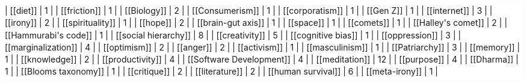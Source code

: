 | [[diet]] | 1 |
| [[friction]] | 1 |
| [[Biology]] | 2 |
| [[Consumerism]] | 1 |
| [[corporatism]] | 1 |
| [[Gen Z]] | 1 |
| [[internet]] | 3 |
| [[irony]] | 2 |
| [[spirituality]] | 1 |
| [[hope]] | 2 |
| [[brain-gut axis]] | 1 |
| [[space]] | 1 |
| [[comets]] | 1 |
| [[Halley's comet]] | 2 |
| [[Hammurabi's code]] | 1 |
| [[social hierarchy]] | 8 |
| [[creativity]] | 5 |
| [[cognitive bias]] | 1 |
| [[oppression]] | 3 |
| [[marginalization]] | 4 |
| [[optimism]] | 2 |
| [[anger]] | 2 |
| [[activism]] | 1 |
| [[masculinism]] | 1 |
| [[Patriarchy]] | 3 |
| [[memory]] | 1 |
| [[knowledge]] | 2 |
| [[productivity]] | 4 |
| [[Software Development]] | 4 |
| [[meditation]] | 12 |
| [[purpose]] | 4 |
| [[Dharma]] | 1 |
| [[Blooms taxonomy]] | 1 |
| [[critique]] | 2 |
| [[literature]] | 2 |
| [[human survival]] | 6 |
| [[meta-irony]] | 1 |